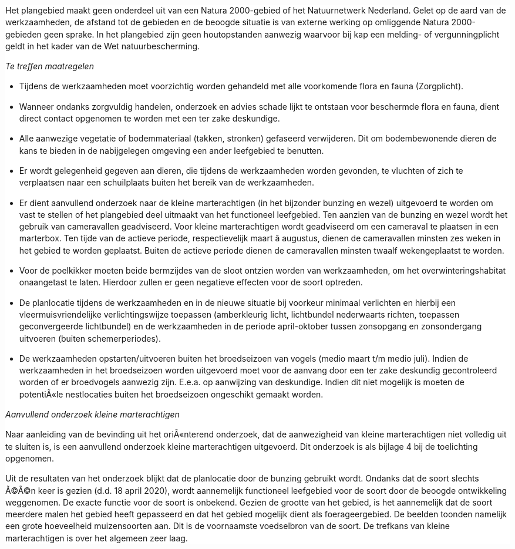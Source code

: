 Het plangebied maakt geen onderdeel uit van een Natura 2000\-gebied of het Natuurnetwerk Nederland. Gelet op de aard van de werkzaamheden, de afstand tot de gebieden en de beoogde situatie is van externe werking op omliggende Natura 2000\-gebieden geen sprake. In het plangebied zijn geen houtopstanden aanwezig waarvoor bij kap een melding\- of vergunningplicht geldt in het kader van de Wet natuurbescherming.

*Te treffen maatregelen*

* Tijdens de werkzaamheden moet voorzichtig worden gehandeld met alle voorkomende flora en fauna (Zorgplicht).

* Wanneer ondanks zorgvuldig handelen, onderzoek en advies schade lijkt te ontstaan voor beschermde flora en fauna, dient direct contact opgenomen te worden met een ter zake deskundige.

* Alle aanwezige vegetatie of bodemmateriaal (takken, stronken) gefaseerd verwijderen. Dit om bodembewonende dieren de kans te bieden in de nabijgelegen omgeving een ander leefgebied te benutten.

* Er wordt gelegenheid gegeven aan dieren, die tijdens de werkzaamheden worden gevonden, te vluchten of zich te verplaatsen naar een schuilplaats buiten het bereik van de werkzaamheden.

* Er dient aanvullend onderzoek naar de kleine marterachtigen (in het bijzonder bunzing en wezel) uitgevoerd te worden om vast te stellen of het plangebied deel uitmaakt van het functioneel leefgebied. Ten aanzien van de bunzing en wezel wordt het gebruik van cameravallen geadviseerd. Voor kleine marterachtigen wordt geadviseerd om een cameraval te plaatsen in een marterbox. Ten tijde van de actieve periode, respectievelijk maart â augustus, dienen de cameravallen minsten zes weken in het gebied te worden geplaatst. Buiten de actieve periode dienen de cameravallen minsten twaalf wekengeplaatst te worden.

* Voor de poelkikker moeten beide bermzijdes van de sloot ontzien worden van werkzaamheden, om het overwinteringshabitat onaangetast te laten. Hierdoor zullen er geen negatieve effecten voor de soort optreden.

* De planlocatie tijdens de werkzaamheden en in de nieuwe situatie bij voorkeur minimaal verlichten en hierbij een vleermuisvriendelijke verlichtingswijze toepassen (amberkleurig licht, lichtbundel nederwaarts richten, toepassen geconvergeerde lichtbundel) en de werkzaamheden in de periode april\-oktober tussen zonsopgang en zonsondergang uitvoeren (buiten schemerperiodes).

* De werkzaamheden opstarten/uitvoeren buiten het broedseizoen van vogels (medio maart t/m medio juli). Indien de werkzaamheden in het broedseizoen worden uitgevoerd moet voor de aanvang door een ter zake deskundig gecontroleerd worden of er broedvogels aanwezig zijn. E.e.a. op aanwijzing van deskundige. Indien dit niet mogelijk is moeten de potentiÃ«le nestlocaties buiten het broedseizoen ongeschikt gemaakt worden.

*Aanvullend onderzoek kleine marterachtigen*

Naar aanleiding van de bevinding uit het oriÃ«nterend onderzoek, dat de aanwezigheid van kleine marterachtigen niet volledig uit te sluiten is, is een aanvullend onderzoek kleine marterachtigen uitgevoerd. Dit onderzoek is als bijlage 4 bij de toelichting opgenomen.

Uit de resultaten van het onderzoek blijkt dat de planlocatie door de bunzing gebruikt wordt. Ondanks dat de soort slechts Ã©Ã©n keer is gezien (d.d. 18 april 2020\), wordt aannemelijk functioneel leefgebied voor de soort door de beoogde ontwikkeling weggenomen. De exacte functie voor de soort is onbekend. Gezien de grootte van het gebied, is het aannemelijk dat de soort meerdere malen het gebied heeft gepasseerd en dat het gebied mogelijk dient als foerageergebied. De beelden toonden namelijk een grote hoeveelheid muizensoorten aan. Dit is de voornaamste voedselbron van de soort. De trefkans van kleine marterachtigen is over het algemeen zeer laag.
